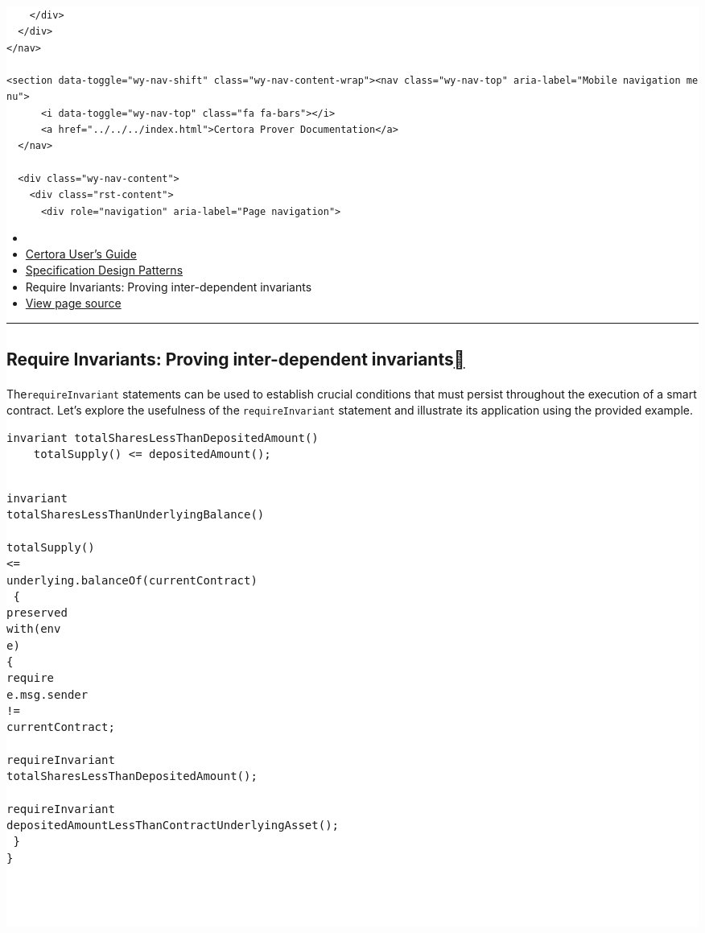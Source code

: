         </div>
      </div>
    </nav>

    <section data-toggle="wy-nav-shift" class="wy-nav-content-wrap"><nav class="wy-nav-top" aria-label="Mobile navigation menu">
          <i data-toggle="wy-nav-top" class="fa fa-bars"></i>
          <a href="../../../index.html">Certora Prover Documentation</a>
      </nav>

      <div class="wy-nav-content">
        <div class="rst-content">
          <div role="navigation" aria-label="Page navigation">
  <ul class="wy-breadcrumbs">
      <li><a href="../../../index.html" class="icon icon-home" aria-label="Home"></a></li>
          <li class="breadcrumb-item"><a href="../index.html">Certora User’s Guide</a></li>
          <li class="breadcrumb-item"><a href="index.html">Specification Design Patterns</a></li>
      <li class="breadcrumb-item active">Require Invariants: Proving inter-dependent invariants</li>
      <li class="wy-breadcrumbs-aside">
            <a href="../../../_sources/docs/user-guide/patterns/require-invariants.md.txt" rel="nofollow"> View page source</a>
      </li>
  </ul>
  <hr>
</div>
          <div role="main" class="document" itemscope="itemscope" itemtype="http://schema.org/Article">
           <div itemprop="articleBody">
             
  <section id="require-invariants-proving-inter-dependent-invariants">
<h1>Require Invariants: Proving inter-dependent invariants<a class="headerlink" href="#require-invariants-proving-inter-dependent-invariants" title="Link to this heading"></a></h1>
<p>The<code class="docutils literal notranslate"><span class="pre">requireInvariant</span></code> statements can be used to establish
crucial conditions that must persist throughout the execution of a smart contract. Let’s explore the
usefulness of the <code class="docutils literal notranslate"><span class="pre">requireInvariant</span></code> statement and illustrate its application using the provided example.</p>
<div class="highlight-cvl notranslate"><div class="highlight"><pre id="codecell0"><span></span><span class="k">invariant</span><span class="w"> </span><span class="nc">totalSharesLessThanDepositedAmount</span><span class="p">()</span>
<span class="w">    </span>totalSupply<span class="p">()</span><span class="w"> </span><span class="o">&lt;=</span><span class="w"> </span>depositedAmount<span class="p">();</span>

<span class="k">invariant</span><span class="w"> </span><span class="nc">totalSharesLessThanUnderlyingBalance</span><span class="p">()</span>
<span class="w">    </span>totalSupply<span class="p">()</span><span class="w"> </span><span class="o">&lt;=</span><span class="w"> </span>underlying<span class="p">.</span>balanceOf<span class="p">(</span><span class="nb">currentContract</span><span class="p">)</span>
<span class="w">    </span><span class="p">{</span>
<span class="w">        </span><span class="kr">preserved</span><span class="w"> </span>with<span class="p">(</span><span class="kt">env</span><span class="w"> </span>e<span class="p">)</span><span class="w"> </span><span class="p">{</span>
<span class="w">            </span><span class="kr">require</span><span class="w"> </span>e<span class="p">.</span><span class="kc">msg.sender</span><span class="w"> </span><span class="o">!=</span><span class="w"> </span><span class="nb">currentContract</span><span class="p">;</span>
<span class="w">            </span><span class="kr">requireInvariant</span><span class="w"> </span>totalSharesLessThanDepositedAmount<span class="p">();</span>
<span class="w">            </span><span class="kr">requireInvariant</span><span class="w"> </span>depositedAmountLessThanContractUnderlyingAsset<span class="p">();</span>
<span class="w">        </span><span class="p">}</span>
<span class="w">    </span><span class="p">}</span>
